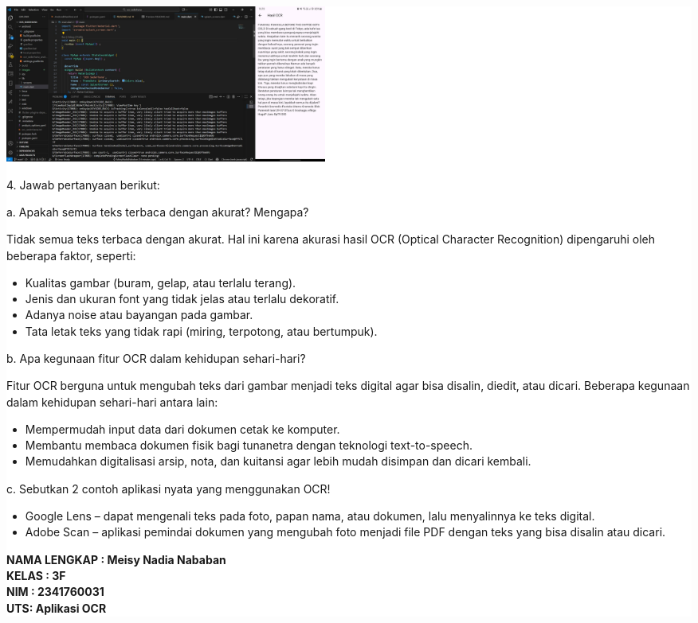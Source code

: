   <img src="images/08.jpg" width="400">
</p>
4. Jawab pertanyaan berikut:

a. Apakah semua teks terbaca dengan akurat? Mengapa?

Tidak semua teks terbaca dengan akurat.
Hal ini karena akurasi hasil OCR (Optical Character Recognition) dipengaruhi oleh beberapa faktor, seperti:
- Kualitas gambar (buram, gelap, atau terlalu terang).
- Jenis dan ukuran font yang tidak jelas atau terlalu dekoratif.
- Adanya noise atau bayangan pada gambar.
- Tata letak teks yang tidak rapi (miring, terpotong, atau bertumpuk).

b. Apa kegunaan fitur OCR dalam kehidupan sehari-hari?

Fitur OCR berguna untuk mengubah teks dari gambar menjadi teks digital agar bisa disalin, diedit, atau dicari.
Beberapa kegunaan dalam kehidupan sehari-hari antara lain:
- Mempermudah input data dari dokumen cetak ke komputer.
- Membantu membaca dokumen fisik bagi tunanetra dengan teknologi text-to-speech.
- Memudahkan digitalisasi arsip, nota, dan kuitansi agar lebih mudah disimpan dan dicari kembali.

c. Sebutkan 2 contoh aplikasi nyata yang menggunakan OCR!

- Google Lens – dapat mengenali teks pada foto, papan nama, atau dokumen, lalu menyalinnya ke teks digital.
- Adobe Scan – aplikasi pemindai dokumen yang mengubah foto menjadi file PDF dengan teks yang bisa disalin atau dicari.




**NAMA LENGKAP : Meisy Nadia Nababan**
<br>**KELAS : 3F**
<br>**NIM : 2341760031**
<br>**UTS: Aplikasi OCR**
